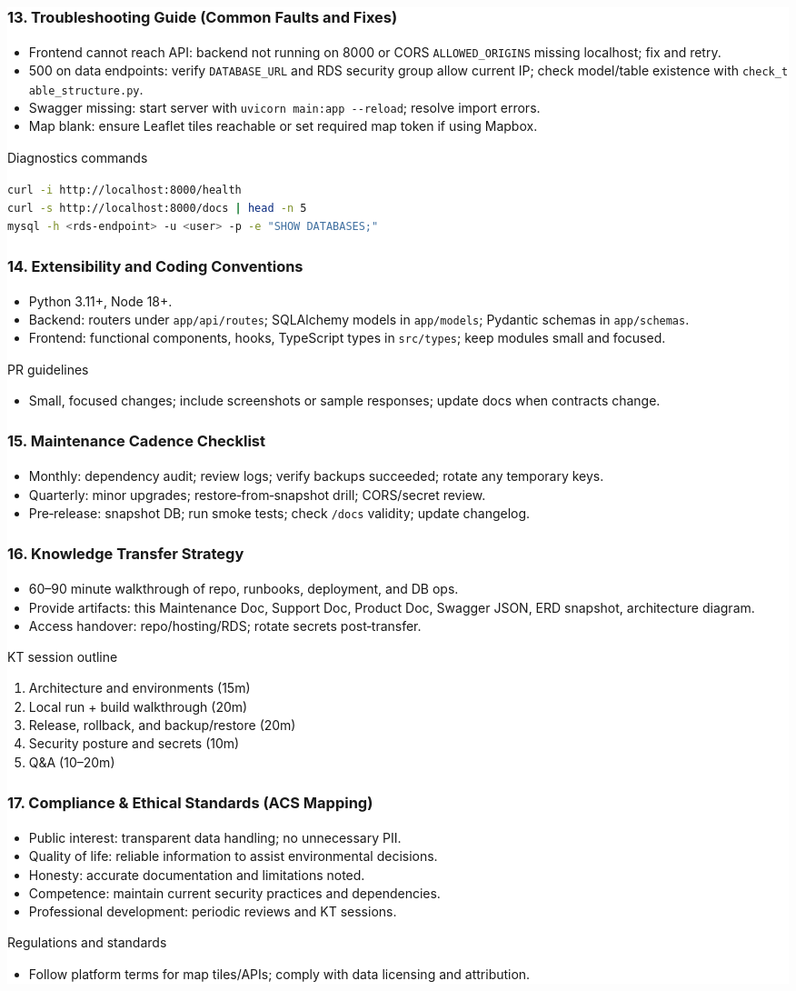 ### 13. Troubleshooting Guide (Common Faults and Fixes)
- Frontend cannot reach API: backend not running on 8000 or CORS `ALLOWED_ORIGINS` missing localhost; fix and retry.
- 500 on data endpoints: verify `DATABASE_URL` and RDS security group allow current IP; check model/table existence with `check_table_structure.py`.
- Swagger missing: start server with `uvicorn main:app --reload`; resolve import errors.
- Map blank: ensure Leaflet tiles reachable or set required map token if using Mapbox.

Diagnostics commands
```bash
curl -i http://localhost:8000/health
curl -s http://localhost:8000/docs | head -n 5
mysql -h <rds-endpoint> -u <user> -p -e "SHOW DATABASES;"
```

### 14. Extensibility and Coding Conventions
- Python 3.11+, Node 18+.
- Backend: routers under `app/api/routes`; SQLAlchemy models in `app/models`; Pydantic schemas in `app/schemas`.
- Frontend: functional components, hooks, TypeScript types in `src/types`; keep modules small and focused.

PR guidelines
- Small, focused changes; include screenshots or sample responses; update docs when contracts change.

### 15. Maintenance Cadence Checklist
- Monthly: dependency audit; review logs; verify backups succeeded; rotate any temporary keys.
- Quarterly: minor upgrades; restore‑from‑snapshot drill; CORS/secret review.
- Pre‑release: snapshot DB; run smoke tests; check `/docs` validity; update changelog.

### 16. Knowledge Transfer Strategy
- 60–90 minute walkthrough of repo, runbooks, deployment, and DB ops.
- Provide artifacts: this Maintenance Doc, Support Doc, Product Doc, Swagger JSON, ERD snapshot, architecture diagram.
- Access handover: repo/hosting/RDS; rotate secrets post‑transfer.

KT session outline
1) Architecture and environments (15m)
2) Local run + build walkthrough (20m)
3) Release, rollback, and backup/restore (20m)
4) Security posture and secrets (10m)
5) Q&A (10–20m)

### 17. Compliance & Ethical Standards (ACS Mapping)
- Public interest: transparent data handling; no unnecessary PII.
- Quality of life: reliable information to assist environmental decisions.
- Honesty: accurate documentation and limitations noted.
- Competence: maintain current security practices and dependencies.
- Professional development: periodic reviews and KT sessions.

Regulations and standards
- Follow platform terms for map tiles/APIs; comply with data licensing and attribution.
